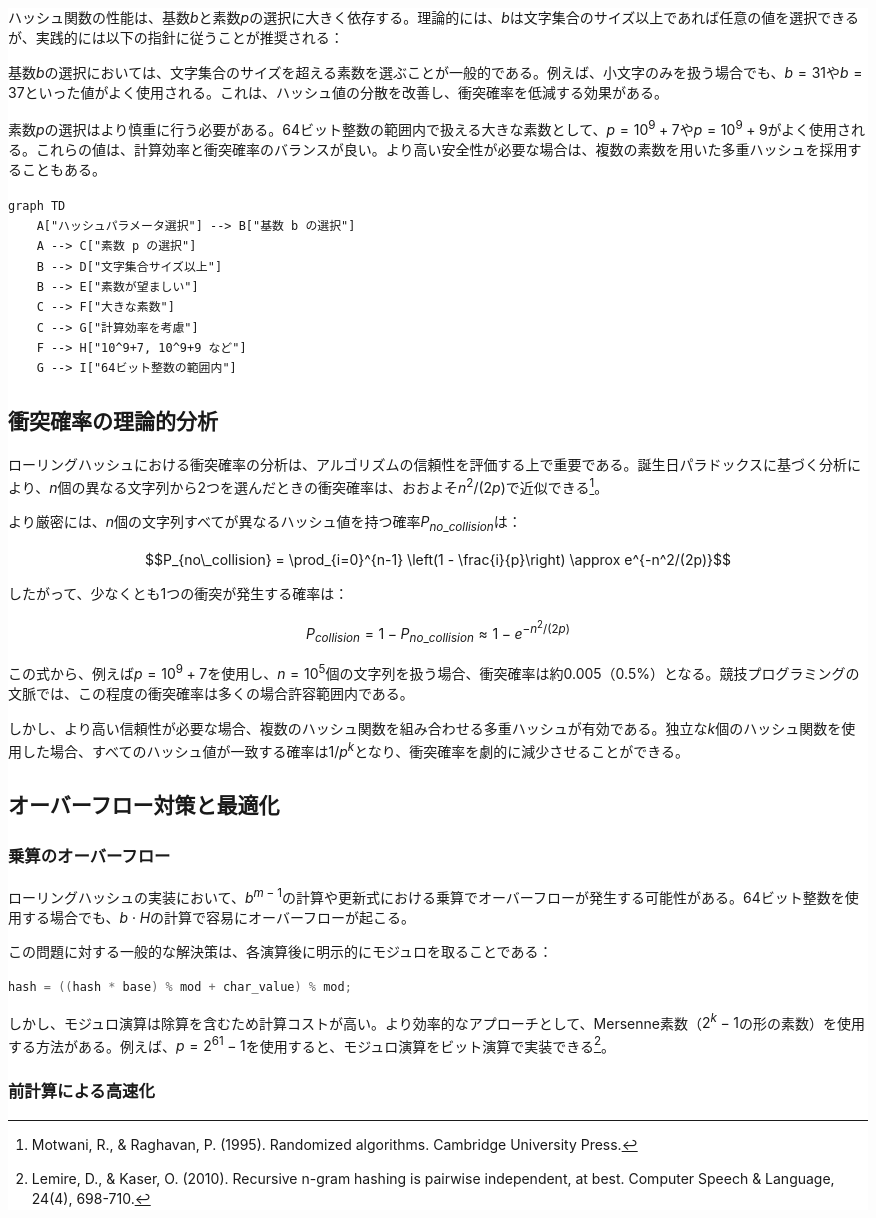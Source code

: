 ハッシュ関数の性能は、基数$b$と素数$p$の選択に大きく依存する。理論的には、$b$は文字集合のサイズ以上であれば任意の値を選択できるが、実践的には以下の指針に従うことが推奨される：

基数$b$の選択においては、文字集合のサイズを超える素数を選ぶことが一般的である。例えば、小文字のみを扱う場合でも、$b = 31$や$b = 37$といった値がよく使用される。これは、ハッシュ値の分散を改善し、衝突確率を低減する効果がある。

素数$p$の選択はより慎重に行う必要がある。64ビット整数の範囲内で扱える大きな素数として、$p = 10^9 + 7$や$p = 10^9 + 9$がよく使用される。これらの値は、計算効率と衝突確率のバランスが良い。より高い安全性が必要な場合は、複数の素数を用いた多重ハッシュを採用することもある。

```mermaid
graph TD
    A["ハッシュパラメータ選択"] --> B["基数 b の選択"]
    A --> C["素数 p の選択"]
    B --> D["文字集合サイズ以上"]
    B --> E["素数が望ましい"]
    C --> F["大きな素数"]
    C --> G["計算効率を考慮"]
    F --> H["10^9+7, 10^9+9 など"]
    G --> I["64ビット整数の範囲内"]
```

## 衝突確率の理論的分析

ローリングハッシュにおける衝突確率の分析は、アルゴリズムの信頼性を評価する上で重要である。誕生日パラドックスに基づく分析により、$n$個の異なる文字列から2つを選んだときの衝突確率は、おおよそ$n^2 / (2p)$で近似できる[^2]。

より厳密には、$n$個の文字列すべてが異なるハッシュ値を持つ確率$P_{no\_collision}$は：

$$P_{no\_collision} = \prod_{i=0}^{n-1} \left(1 - \frac{i}{p}\right) \approx e^{-n^2/(2p)}$$

したがって、少なくとも1つの衝突が発生する確率は：

$$P_{collision} = 1 - P_{no\_collision} \approx 1 - e^{-n^2/(2p)}$$

この式から、例えば$p = 10^9 + 7$を使用し、$n = 10^5$個の文字列を扱う場合、衝突確率は約0.005（0.5%）となる。競技プログラミングの文脈では、この程度の衝突確率は多くの場合許容範囲内である。

しかし、より高い信頼性が必要な場合、複数のハッシュ関数を組み合わせる多重ハッシュが有効である。独立な$k$個のハッシュ関数を使用した場合、すべてのハッシュ値が一致する確率は$1/p^k$となり、衝突確率を劇的に減少させることができる。

## オーバーフロー対策と最適化

### 乗算のオーバーフロー

ローリングハッシュの実装において、$b^{m-1}$の計算や更新式における乗算でオーバーフローが発生する可能性がある。64ビット整数を使用する場合でも、$b \cdot H$の計算で容易にオーバーフローが起こる。

この問題に対する一般的な解決策は、各演算後に明示的にモジュロを取ることである：

```cpp
hash = ((hash * base) % mod + char_value) % mod;
```

しかし、モジュロ演算は除算を含むため計算コストが高い。より効率的なアプローチとして、Mersenne素数（$2^k - 1$の形の素数）を使用する方法がある。例えば、$p = 2^{61} - 1$を使用すると、モジュロ演算をビット演算で実装できる[^3]。

### 前計算による高速化


[^1]: Karp, R. M., & Rabin, M. O. (1987). Efficient randomized pattern-matching algorithms. IBM Journal of Research and Development, 31(2), 249-260.
[^2]: Motwani, R., & Raghavan, P. (1995). Randomized algorithms. Cambridge University Press.
[^3]: Lemire, D., & Kaser, O. (2010). Recursive n-gram hashing is pairwise independent, at best. Computer Speech & Language, 24(4), 698-710.
[^4]: Knuth, D. E., Morris Jr, J. H., & Pratt, V. R. (1977). Fast pattern matching in strings. SIAM Journal on Computing, 6(2), 323-350.
[^5]: Boyer, R. S., & Moore, J. S. (1977). A fast string searching algorithm. Communications of the ACM, 20(10), 762-772.
[^6]: Gusfield, D. (1997). Algorithms on strings, trees, and sequences: computer science and computational biology. Cambridge University Press.
[^7]: Burkhardt, S., & Kärkkäinen, J. (2003). Fast lightweight suffix array construction and checking. In Annual Symposium on Combinatorial Pattern Matching (pp. 55-69). Springer.
[^8]: Pagh, R., & Rodler, F. F. (2004). Cuckoo hashing. Journal of Algorithms, 51(2), 122-144.